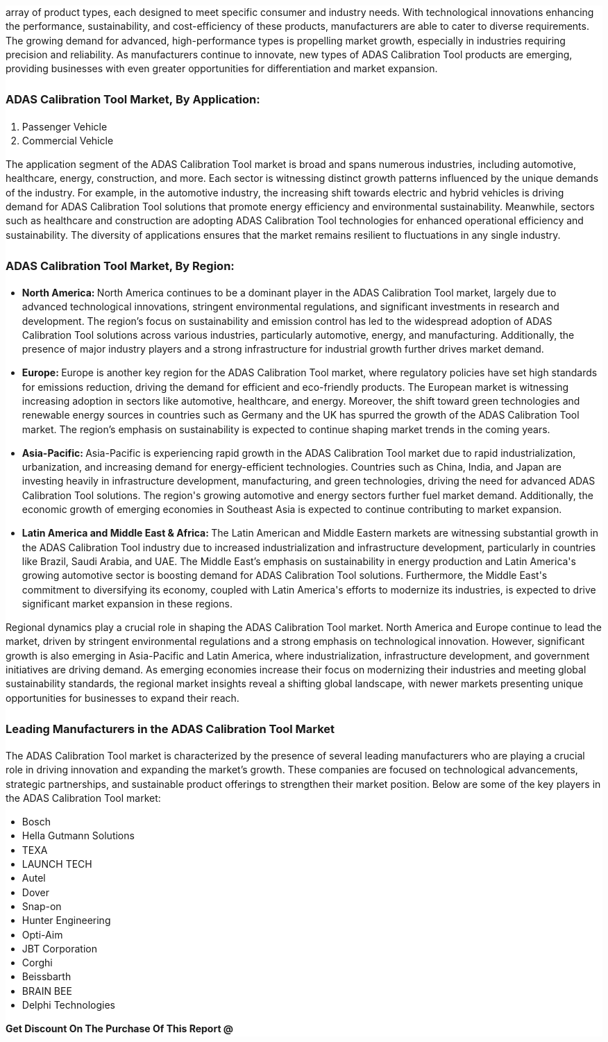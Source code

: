 array of product types, each designed to meet specific consumer and industry needs. With technological innovations enhancing the performance, sustainability, and cost-efficiency of these products, manufacturers are able to cater to diverse requirements. The growing demand for advanced, high-performance types is propelling market growth, especially in industries requiring precision and reliability. As manufacturers continue to innovate, new types of ADAS Calibration Tool products are emerging, providing businesses with even greater opportunities for differentiation and market expansion.</p><h3>ADAS Calibration Tool Market,&nbsp;By Application:</h3><ol><li>Passenger Vehicle<li> Commercial Vehicle</li></ol><p>The application segment of the ADAS Calibration Tool market is broad and spans numerous industries, including automotive, healthcare, energy, construction, and more. Each sector is witnessing distinct growth patterns influenced by the unique demands of the industry. For example, in the automotive industry, the increasing shift towards electric and hybrid vehicles is driving demand for ADAS Calibration Tool solutions that promote energy efficiency and environmental sustainability. Meanwhile, sectors such as healthcare and construction are adopting ADAS Calibration Tool technologies for enhanced operational efficiency and sustainability. The diversity of applications ensures that the market remains resilient to fluctuations in any single industry.</p><h3>ADAS Calibration Tool Market, By Region:</h3><ul><li><p><strong>North America:&nbsp;</strong>North America continues to be a dominant player in the ADAS Calibration Tool market, largely due to advanced technological innovations, stringent environmental regulations, and significant investments in research and development. The region&rsquo;s focus on sustainability and emission control has led to the widespread adoption of ADAS Calibration Tool solutions across various industries, particularly automotive, energy, and manufacturing. Additionally, the presence of major industry players and a strong infrastructure for industrial growth further drives market demand.</p></li><li><p><strong><strong>Europe:&nbsp;</strong></strong>Europe is another key region for the ADAS Calibration Tool market, where regulatory policies have set high standards for emissions reduction, driving the demand for efficient and eco-friendly products. The European market is witnessing increasing adoption in sectors like automotive, healthcare, and energy. Moreover, the shift toward green technologies and renewable energy sources in countries such as Germany and the UK has spurred the growth of the ADAS Calibration Tool market. The region&rsquo;s emphasis on sustainability is expected to continue shaping market trends in the coming years.</p></li><li><p><strong><strong>Asia-Pacific:&nbsp;</strong></strong>Asia-Pacific is experiencing rapid growth in the ADAS Calibration Tool market due to rapid industrialization, urbanization, and increasing demand for energy-efficient technologies. Countries such as China, India, and Japan are investing heavily in infrastructure development, manufacturing, and green technologies, driving the need for advanced ADAS Calibration Tool solutions. The region's growing automotive and energy sectors further fuel market demand. Additionally, the economic growth of emerging economies in Southeast Asia is expected to continue contributing to market expansion.</p></li><li><p><strong><strong>Latin America and Middle East &amp; Africa:&nbsp;</strong></strong>The Latin American and Middle Eastern markets are witnessing substantial growth in the ADAS Calibration Tool industry due to increased industrialization and infrastructure development, particularly in countries like Brazil, Saudi Arabia, and UAE. The Middle East&rsquo;s emphasis on sustainability in energy production and Latin America's growing automotive sector is boosting demand for ADAS Calibration Tool solutions. Furthermore, the Middle East's commitment to diversifying its economy, coupled with Latin America's efforts to modernize its industries, is expected to drive significant market expansion in these regions.</p></li></ul><p>Regional dynamics play a crucial role in shaping the ADAS Calibration Tool market. North America and Europe continue to lead the market, driven by stringent environmental regulations and a strong emphasis on technological innovation. However, significant growth is also emerging in Asia-Pacific and Latin America, where industrialization, infrastructure development, and government initiatives are driving demand. As emerging economies increase their focus on modernizing their industries and meeting global sustainability standards, the regional market insights reveal a shifting global landscape, with newer markets presenting unique opportunities for businesses to expand their reach.</p><h3><strong>Leading Manufacturers in the ADAS Calibration Tool Market</strong></h3><p>The ADAS Calibration Tool market is characterized by the presence of several leading manufacturers who are playing a crucial role in driving innovation and expanding the market&rsquo;s growth. These companies are focused on technological advancements, strategic partnerships, and sustainable product offerings to strengthen their market position. Below are some of the key players in the ADAS Calibration Tool market:</p></div><div class="article-main__content" data-test-id="publishing-text-block"><ul><li><span class="">Bosch<li>Hella Gutmann Solutions<li>TEXA<li>LAUNCH TECH<li>Autel<li>Dover<li>Snap-on<li>Hunter Engineering<li>Opti-Aim<li>JBT Corporation<li>Corghi<li>Beissbarth<li>BRAIN BEE<li>Delphi Technologies</span></li></ul></div><div class="article-main__content" data-test-id="publishing-text-block"><p><span class="font-[700]"><strong>Get Discount On The Purchase Of This Report @</strong>